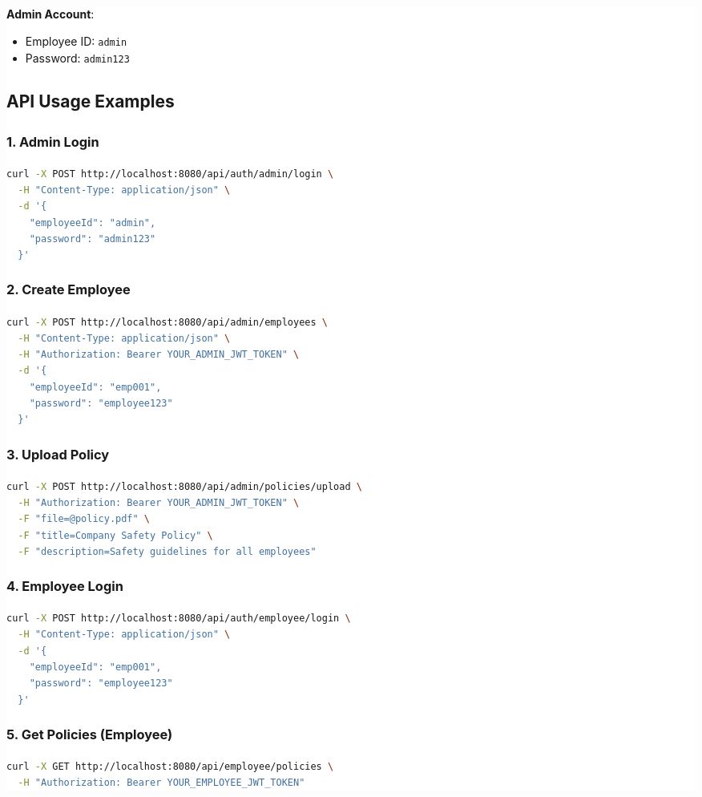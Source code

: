**Admin Account**:
- Employee ID: `admin`
- Password: `admin123`

## API Usage Examples

### 1. Admin Login
```bash
curl -X POST http://localhost:8080/api/auth/admin/login \
  -H "Content-Type: application/json" \
  -d '{
    "employeeId": "admin",
    "password": "admin123"
  }'
```

### 2. Create Employee
```bash
curl -X POST http://localhost:8080/api/admin/employees \
  -H "Content-Type: application/json" \
  -H "Authorization: Bearer YOUR_ADMIN_JWT_TOKEN" \
  -d '{
    "employeeId": "emp001",
    "password": "employee123"
  }'
```

### 3. Upload Policy
```bash
curl -X POST http://localhost:8080/api/admin/policies/upload \
  -H "Authorization: Bearer YOUR_ADMIN_JWT_TOKEN" \
  -F "file=@policy.pdf" \
  -F "title=Company Safety Policy" \
  -F "description=Safety guidelines for all employees"
```

### 4. Employee Login
```bash
curl -X POST http://localhost:8080/api/auth/employee/login \
  -H "Content-Type: application/json" \
  -d '{
    "employeeId": "emp001",
    "password": "employee123"
  }'
```

### 5. Get Policies (Employee)
```bash
curl -X GET http://localhost:8080/api/employee/policies \
  -H "Authorization: Bearer YOUR_EMPLOYEE_JWT_TOKEN"
```
